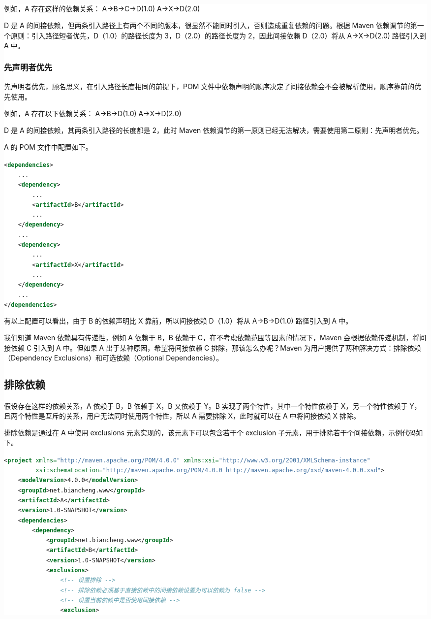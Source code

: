 例如，A 存在这样的依赖关系：
A->B->C->D(1.0)
A->X->D(2.0)

D 是 A 的间接依赖，但两条引入路径上有两个不同的版本，很显然不能同时引入，否则造成重复依赖的问题。根据 Maven 依赖调节的第一个原则：引入路径短者优先，D（1.0）的路径长度为 3，D（2.0）的路径长度为 2，因此间接依赖 D（2.0）将从 A->X->D(2.0) 路径引入到 A 中。

### 先声明者优先

先声明者优先，顾名思义，在引入路径长度相同的前提下，POM 文件中依赖声明的顺序决定了间接依赖会不会被解析使用，顺序靠前的优先使用。

例如，A 存在以下依赖关系：
A->B->D(1.0)
A->X->D(2.0)

D 是 A 的间接依赖，其两条引入路径的长度都是 2，此时 Maven 依赖调节的第一原则已经无法解决，需要使用第二原则：先声明者优先。

A 的 POM 文件中配置如下。

```xml
<dependencies>
    ...      
    <dependency>
        ...
        <artifactId>B</artifactId>       
        ...
    </dependency>
    ...
    <dependency>
        ...
        <artifactId>X</artifactId>
        ...
    </dependency>
    ...
</dependencies>
```

有以上配置可以看出，由于 B 的依赖声明比 X 靠前，所以间接依赖 D（1.0）将从 A->B->D(1.0) 路径引入到 A 中。

我们知道 Maven 依赖具有传递性，例如 A 依赖于 B，B 依赖于 C，在不考虑依赖范围等因素的情况下，Maven 会根据依赖传递机制，将间接依赖 C 引入到 A 中。但如果 A 出于某种原因，希望将间接依赖 C 排除，那该怎么办呢？Maven 为用户提供了两种解决方式：排除依赖（Dependency Exclusions）和可选依赖（Optional Dependencies）。

## 排除依赖

假设存在这样的依赖关系，A 依赖于 B，B 依赖于 X，B 又依赖于 Y。B 实现了两个特性，其中一个特性依赖于 X，另一个特性依赖于 Y，且两个特性是互斥的关系，用户无法同时使用两个特性，所以 A 需要排除 X，此时就可以在 A 中将间接依赖 X 排除。

排除依赖是通过在 A 中使用 exclusions 元素实现的，该元素下可以包含若干个 exclusion 子元素，用于排除若干个间接依赖，示例代码如下。

```xml
<project xmlns="http://maven.apache.org/POM/4.0.0" xmlns:xsi="http://www.w3.org/2001/XMLSchema-instance"
         xsi:schemaLocation="http://maven.apache.org/POM/4.0.0 http://maven.apache.org/xsd/maven-4.0.0.xsd">
    <modelVersion>4.0.0</modelVersion>
    <groupId>net.biancheng.www</groupId>
    <artifactId>A</artifactId>
    <version>1.0-SNAPSHOT</version>
    <dependencies>
        <dependency>
            <groupId>net.biancheng.www</groupId>
            <artifactId>B</artifactId>
            <version>1.0-SNAPSHOT</version>
            <exclusions>
                <!-- 设置排除 -->
                <!-- 排除依赖必须基于直接依赖中的间接依赖设置为可以依赖为 false -->
                <!-- 设置当前依赖中是否使用间接依赖 -->
                <exclusion>
```